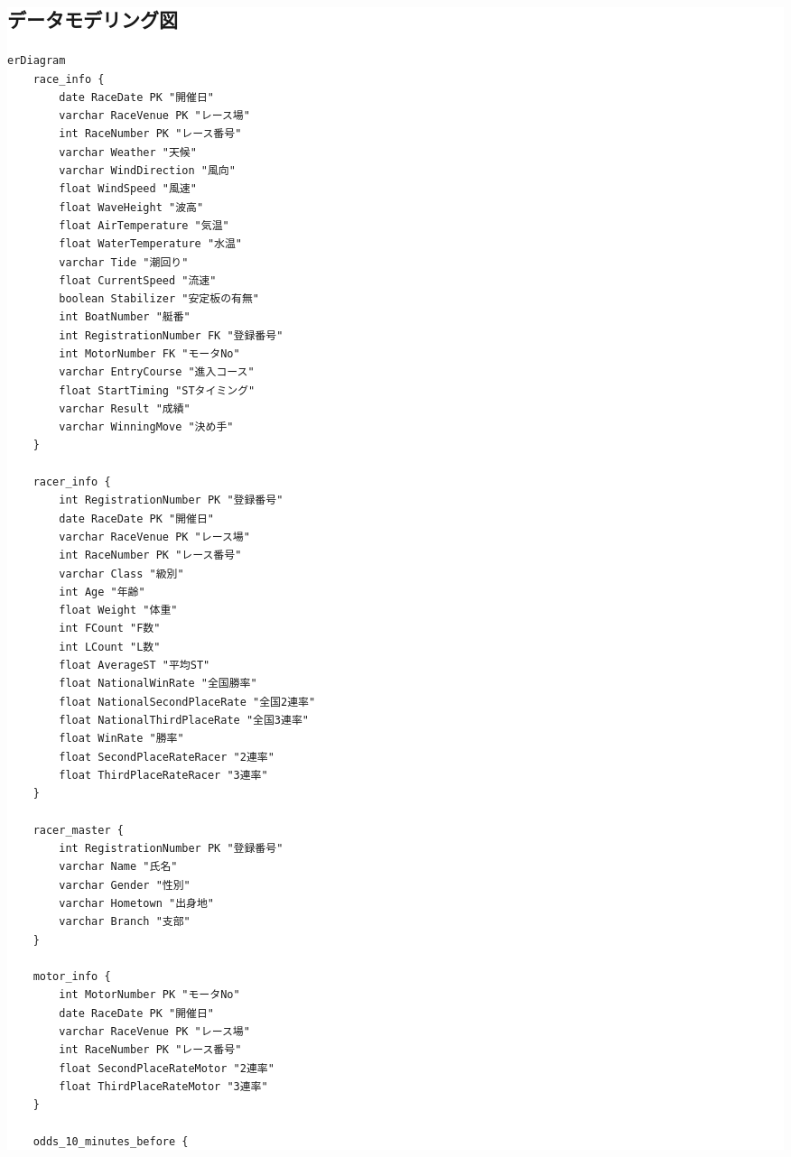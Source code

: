 
## データモデリング図

```mermaid
erDiagram
    race_info {
        date RaceDate PK "開催日"
        varchar RaceVenue PK "レース場"
        int RaceNumber PK "レース番号"
        varchar Weather "天候"
        varchar WindDirection "風向"
        float WindSpeed "風速"
        float WaveHeight "波高"
        float AirTemperature "気温"
        float WaterTemperature "水温"
        varchar Tide "潮回り"
        float CurrentSpeed "流速"
        boolean Stabilizer "安定板の有無"
        int BoatNumber "艇番"
        int RegistrationNumber FK "登録番号"
        int MotorNumber FK "モータNo"
        varchar EntryCourse "進入コース"
        float StartTiming "STタイミング"
        varchar Result "成績"
        varchar WinningMove "決め手"
    }

    racer_info {
        int RegistrationNumber PK "登録番号"
        date RaceDate PK "開催日"
        varchar RaceVenue PK "レース場"
        int RaceNumber PK "レース番号"
        varchar Class "級別"
        int Age "年齢"
        float Weight "体重"
        int FCount "F数"
        int LCount "L数"
        float AverageST "平均ST"
        float NationalWinRate "全国勝率"
        float NationalSecondPlaceRate "全国2連率"
        float NationalThirdPlaceRate "全国3連率"
        float WinRate "勝率"
        float SecondPlaceRateRacer "2連率"
        float ThirdPlaceRateRacer "3連率"
    }

    racer_master {
        int RegistrationNumber PK "登録番号"
        varchar Name "氏名"
        varchar Gender "性別"
        varchar Hometown "出身地"
        varchar Branch "支部"
    }

    motor_info {
        int MotorNumber PK "モータNo"
        date RaceDate PK "開催日"
        varchar RaceVenue PK "レース場"
        int RaceNumber PK "レース番号"
        float SecondPlaceRateMotor "2連率"
        float ThirdPlaceRateMotor "3連率"
    }

    odds_10_minutes_before {
```